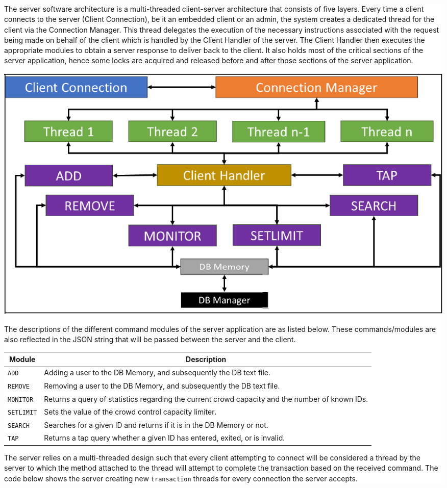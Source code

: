 The server software architecture is a multi-threaded client-server architecture that consists of five layers. Every time a client connects to the server (Client Connection), be it an embedded client or an admin, the system creates a dedicated thread for the client via the Connection Manager. This thread delegates the execution of the necessary instructions associated with the request being made on behalf of the client which is handled by the Client Handler of the server. The Client Handler then executes the appropriate modules to obtain a server response to deliver back to the client. It also holds most of the critical sections of the server application, hence some locks are acquired and released before and after those sections of the server application.

![Server Architecture](/images/3.png?raw=true "Server Architecture")

The descriptions of the different command modules of the server application are as listed below. These commands/modules are also reflected in the JSON string that will be passed between the server and the client.

| Module   | Description                                                                                       |
|----------|---------------------------------------------------------------------------------------------------|
| `ADD`      | Adding a user to the DB Memory, and subsequently the DB text file.                              |
| `REMOVE`   | Removing a user to the DB Memory, and subsequently the DB text file.                            |
| `MONITOR`  | Returns a query of statistics regarding the current crowd capacity and the number of known IDs. |
| `SETLIMIT` | Sets the value of the crowd control capacity limiter.                                           |
| `SEARCH`   | Searches for a given ID and returns if it is in the DB Memory or not.                           |
| `TAP`      | Returns a tap query whether a given ID has entered, exited, or is invalid.                      |

The server relies on a multi-threaded design such that every client attempting to connect will be considered a thread by the server to which the method attached to the thread will attempt to complete the transaction based on the received command. The code below shows the server creating new `transaction` threads for every connection the server accepts.
